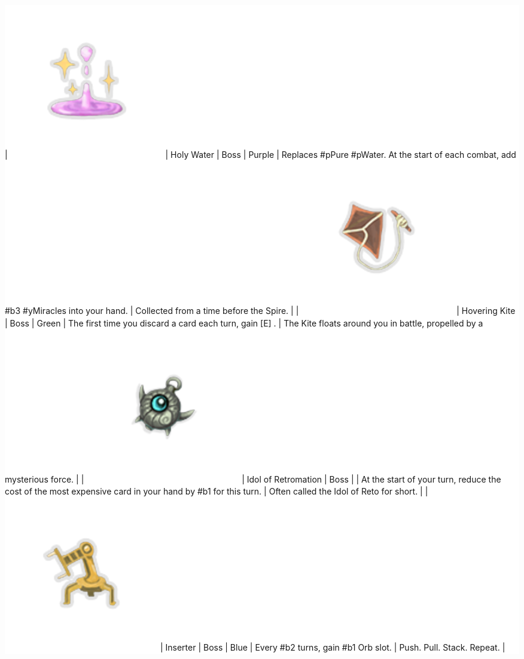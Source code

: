 | ![](slay-the-spire/relics/HolyWater.png) | Holy Water | Boss | Purple | Replaces #pPure #pWater. At the start of each combat, add #b3 #yMiracles into your hand. | Collected from a time before the Spire. |
| ![](slay-the-spire/relics/HoveringKite.png) | Hovering Kite | Boss | Green | The first time you discard a card each turn, gain [E] . | The Kite floats around you in battle, propelled by a mysterious force. |
| ![](downfall/relics/sneckomod-SneckoTalon.png) | Idol of Retromation | Boss |  | At the start of your turn, reduce the cost of the most expensive card in your hand by #b1 for this turn. | Often called the Idol of Reto for short. |
| ![](slay-the-spire/relics/Inserter.png) | Inserter | Boss | Blue | Every #b2 turns, gain #b1 Orb slot. | Push. Pull. Stack. Repeat. |